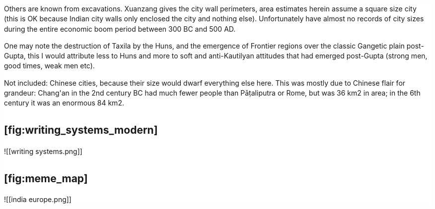 Others are known from excavations. Xuanzang gives the city wall perimeters, area estimates herein assume a square size city (this is OK because Indian city walls only enclosed the city and nothing else). Unfortunately have almost no records of city sizes during the entire economic boom period between 300 BC and 500 AD.

One may note the destruction of Taxila by the Huns, and the emergence of Frontier regions over the classic Gangetic plain post-Gupta, this I would attribute less to Huns and more to soft and anti-Kautilyan attitudes that had emerged post-Gupta (strong men, good times, weak men etc).

Not included: Chinese cities, because their size would dwarf everything else here. This was mostly due to Chinese flair for grandeur: Chang'an in the 2nd century BC had much fewer people than Pāṭaliputra or Rome, but was 36 km2 in area; in the 6th century it was an enormous 84 km2.

## [fig:writing_systems_modern]

![[writing systems.png]]

  

## [fig:meme_map]

![[india europe.png]]